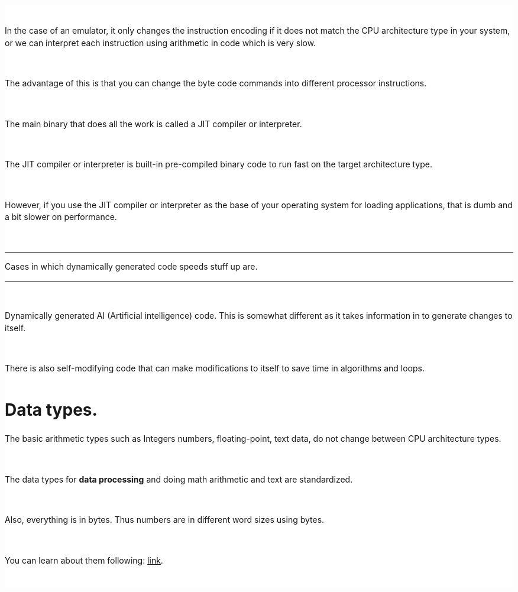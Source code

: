<br />

In the case of an emulator, it only changes the instruction encoding if it does not match the CPU architecture type in your system, or we can interpret each instruction using arithmetic in code which is very slow.

<br />

The advantage of this is that you can change the byte code commands into different processor instructions.

<br />

The main binary that does all the work is called a JIT compiler or interpreter.

<br />

The JIT compiler or interpreter is built-in pre-compiled binary code to run fast on the target architecture type.

<br />

However, if you use the JIT compiler or interpreter as the base of your operating system for loading applications, that is dumb and a bit slower on performance.

<br />

<hr />

Cases in which dynamically generated code speeds stuff up are.

<hr />

<br />

Dynamically generated AI (Artificial intelligence) code. This is somewhat different as it takes information in to generate changes to itself.

<br />

There is also self-modifying code that can make modifications to itself to save time in algorithms and loops.

<h1>Data types.</h1>

The basic arithmetic types such as Integers numbers, floating-point, text data, do not change between CPU architecture types.

<br />

The data types for <strong>data processing</strong> and doing math arithmetic and text are standardized.

<br />

Also, everything is in bytes. Thus numbers are in different word sizes using bytes.

<br />

You can learn about them following: <a href="https://recoskie.github.io/JDisassembly/docs/Basics.html#dTypes">link</a>.

<br />
